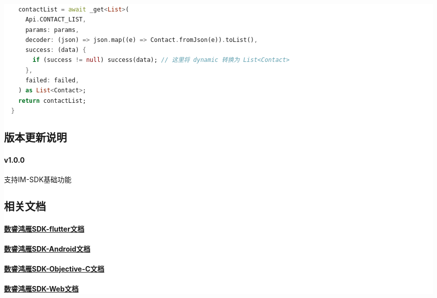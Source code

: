 ```dart
    contactList = await _get<List>(
      Api.CONTACT_LIST,
      params: params,
      decoder: (json) => json.map((e) => Contact.fromJson(e)).toList(),
      success: (data) {
        if (success != null) success(data); // 这里将 dynamic 转换为 List<Contact>
      },
      failed: failed,
    ) as List<Contact>;
    return contactList;
  }

```

## 版本更新说明

#### v1.0.0
支持IM-SDK基础功能

## 相关文档

#### [数睿鸿雁SDK-flutter文档](https://github.com/addcnos/Hongyan-Flutter-SDK)
#### [数睿鸿雁SDK-Android文档](https://github.com/addcnos/Hongyan-Android-SDK)
#### [数睿鸿雁SDK-Objective-C文档](https://github.com/addcnos/Hongyan-IOS-SDK)
#### [数睿鸿雁SDK-Web文档](https://github.com/addcnos/Hongyan-Web-SDK)
